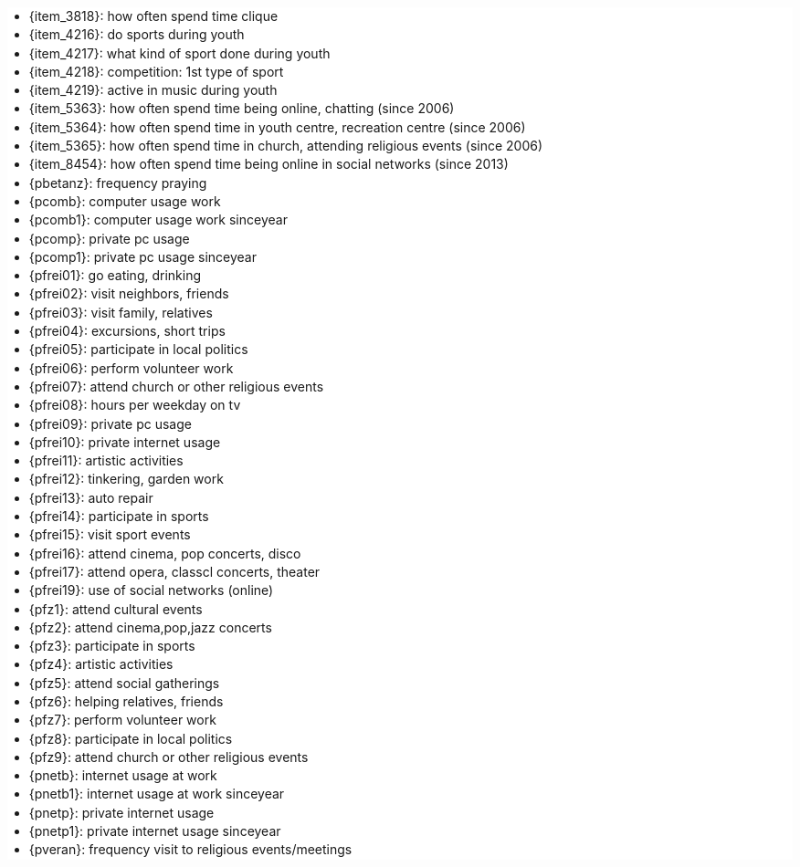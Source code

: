 - {item_3818}: how often spend time clique
- {item_4216}: do sports during youth
- {item_4217}: what kind of sport done during youth
- {item_4218}: competition: 1st type of sport
- {item_4219}: active in music during youth
- {item_5363}: how often spend time being online, chatting (since 2006)
- {item_5364}: how often spend time in youth centre, recreation centre (since 2006)
- {item_5365}: how often spend time in church, attending religious events (since 2006)
- {item_8454}: how often spend time being online in social networks (since 2013)
- {pbetanz}: frequency praying
- {pcomb}: computer usage work
- {pcomb1}: computer usage work sinceyear
- {pcomp}: private pc usage
- {pcomp1}: private pc usage sinceyear
- {pfrei01}: go eating, drinking
- {pfrei02}: visit neighbors, friends
- {pfrei03}: visit family, relatives
- {pfrei04}: excursions, short trips
- {pfrei05}: participate in local politics
- {pfrei06}: perform volunteer work
- {pfrei07}: attend church or other religious events
- {pfrei08}: hours per weekday on tv
- {pfrei09}: private pc usage
- {pfrei10}: private internet usage
- {pfrei11}: artistic activities
- {pfrei12}: tinkering, garden work
- {pfrei13}: auto repair
- {pfrei14}: participate in sports
- {pfrei15}: visit sport events
- {pfrei16}: attend cinema, pop concerts, disco
- {pfrei17}: attend opera, classcl concerts, theater
- {pfrei19}: use of social networks (online)
- {pfz1}: attend cultural events
- {pfz2}: attend cinema,pop,jazz concerts
- {pfz3}: participate in sports
- {pfz4}: artistic activities
- {pfz5}: attend social gatherings
- {pfz6}: helping relatives, friends
- {pfz7}: perform volunteer work
- {pfz8}: participate in local politics
- {pfz9}: attend church or other religious events
- {pnetb}: internet usage at work
- {pnetb1}: internet usage at work sinceyear
- {pnetp}: private internet usage
- {pnetp1}: private internet usage sinceyear
- {pveran}: frequency visit to religious events/meetings

